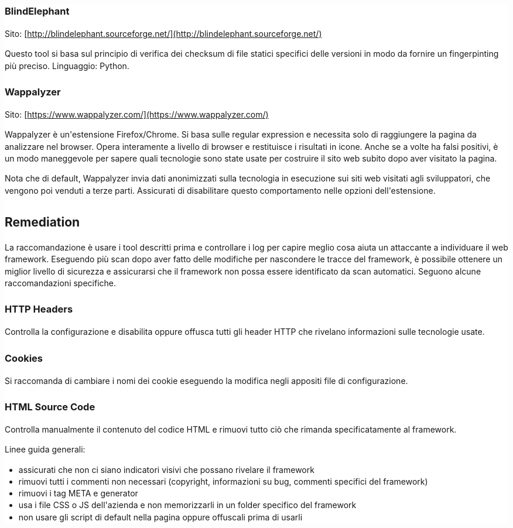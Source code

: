 ### BlindElephant

Sito: [http://blindelephant.sourceforge.net/](http://blindelephant.sourceforge.net/)

Questo tool si basa sul principio di verifica dei checksum di file statici specifici delle versioni in modo da fornire un fingerpinting più preciso.
Linguaggio: Python.

### Wappalyzer

Sito: [https://www.wappalyzer.com/](https://www.wappalyzer.com/)

Wappalyzer è un'estensione Firefox/Chrome.
Si basa sulle regular expression e necessita solo di raggiungere la pagina da analizzare nel browser.
Opera interamente a livello di browser e restituisce i risultati in icone.
Anche se a volte ha falsi positivi, è un modo maneggevole per sapere quali tecnologie sono state usate per costruire il sito web subito dopo aver visitato la pagina.

Nota che di default, Wappalyzer invia dati anonimizzati sulla tecnologia in esecuzione sui siti web visitati agli sviluppatori, che vengono poi venduti a terze parti.
Assicurati di disabilitare questo comportamento nelle opzioni dell'estensione.

## Remediation

La raccomandazione è usare i tool descritti prima e controllare i log per capire meglio cosa aiuta un attaccante a individuare il web framework.
Eseguendo più scan dopo aver fatto delle modifiche per nascondere le tracce del framework, è possibile ottenere un miglior livello di sicurezza e assicurarsi che il framework non possa essere identificato da scan automatici.
Seguono alcune raccomandazioni specifiche.

### HTTP Headers

Controlla la configurazione e disabilita oppure offusca tutti gli header HTTP che rivelano informazioni sulle tecnologie usate.

### Cookies

Si raccomanda di cambiare i nomi dei cookie eseguendo la modifica negli appositi file di configurazione.

### HTML Source Code

Controlla manualmente il contenuto del codice HTML e rimuovi tutto ciò che rimanda specificatamente al framework.

Linee guida generali:

- assicurati che non ci siano indicatori visivi che possano rivelare il framework
- rimuovi tutti i commenti non necessari (copyright, informazioni su bug, commenti specifici del framework)
- rimuovi i tag META e generator
- usa i file CSS o JS dell'azienda e non memorizzarli in un folder specifico del framework
- non usare gli script di default nella pagina oppure offuscali prima di usarli
